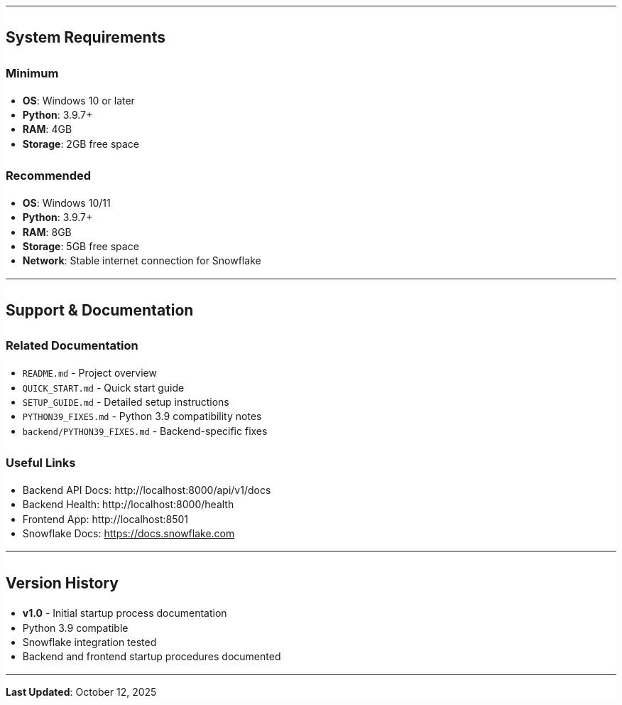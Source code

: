 
---

## System Requirements

### Minimum
- **OS**: Windows 10 or later
- **Python**: 3.9.7+
- **RAM**: 4GB
- **Storage**: 2GB free space

### Recommended
- **OS**: Windows 10/11
- **Python**: 3.9.7+
- **RAM**: 8GB
- **Storage**: 5GB free space
- **Network**: Stable internet connection for Snowflake

---

## Support & Documentation

### Related Documentation
- `README.md` - Project overview
- `QUICK_START.md` - Quick start guide
- `SETUP_GUIDE.md` - Detailed setup instructions
- `PYTHON39_FIXES.md` - Python 3.9 compatibility notes
- `backend/PYTHON39_FIXES.md` - Backend-specific fixes

### Useful Links
- Backend API Docs: http://localhost:8000/api/v1/docs
- Backend Health: http://localhost:8000/health
- Frontend App: http://localhost:8501
- Snowflake Docs: https://docs.snowflake.com

---

## Version History

- **v1.0** - Initial startup process documentation
- Python 3.9 compatible
- Snowflake integration tested
- Backend and frontend startup procedures documented

---

**Last Updated**: October 12, 2025

